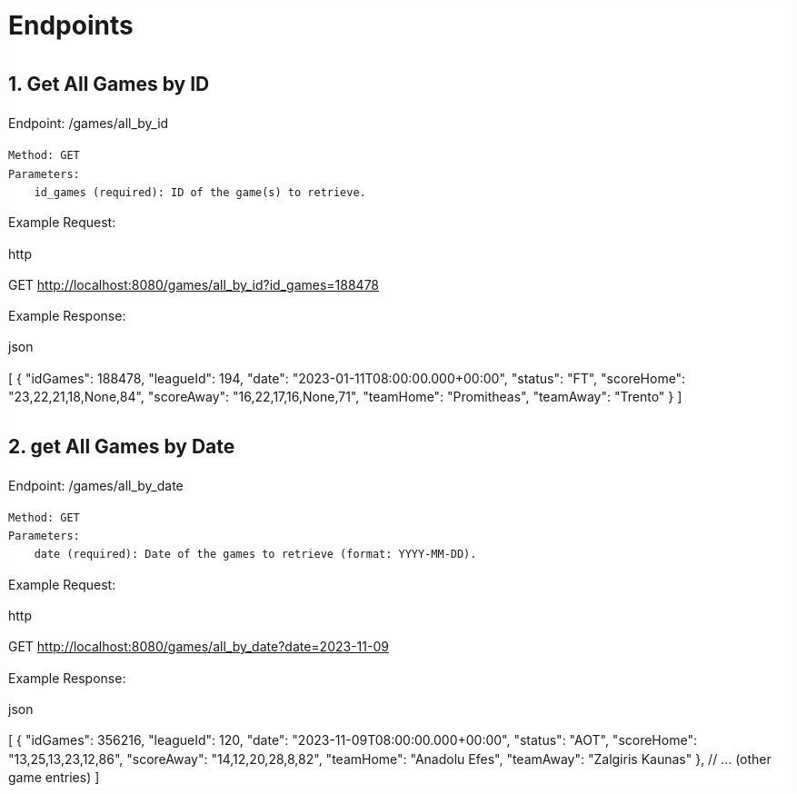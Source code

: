 # Endpoints

## 1. Get All Games by ID

Endpoint: /games/all_by_id

    Method: GET
    Parameters:
        id_games (required): ID of the game(s) to retrieve.

Example Request:

http

GET <http://localhost:8080/games/all_by_id?id_games=188478>

Example Response:

json

[
    {
        "idGames": 188478,
        "leagueId": 194,
        "date": "2023-01-11T08:00:00.000+00:00",
        "status": "FT",
        "scoreHome": "23,22,21,18,None,84",
        "scoreAway": "16,22,17,16,None,71",
        "teamHome": "Promitheas",
        "teamAway": "Trento"
    }
]

## 2. get All Games by Date

Endpoint: /games/all_by_date

    Method: GET
    Parameters:
        date (required): Date of the games to retrieve (format: YYYY-MM-DD).

Example Request:

http

GET <http://localhost:8080/games/all_by_date?date=2023-11-09>

Example Response:

json

[
    {
        "idGames": 356216,
        "leagueId": 120,
        "date": "2023-11-09T08:00:00.000+00:00",
        "status": "AOT",
        "scoreHome": "13,25,13,23,12,86",
        "scoreAway": "14,12,20,28,8,82",
        "teamHome": "Anadolu Efes",
        "teamAway": "Zalgiris Kaunas"
    },
    // ... (other game entries)
]
